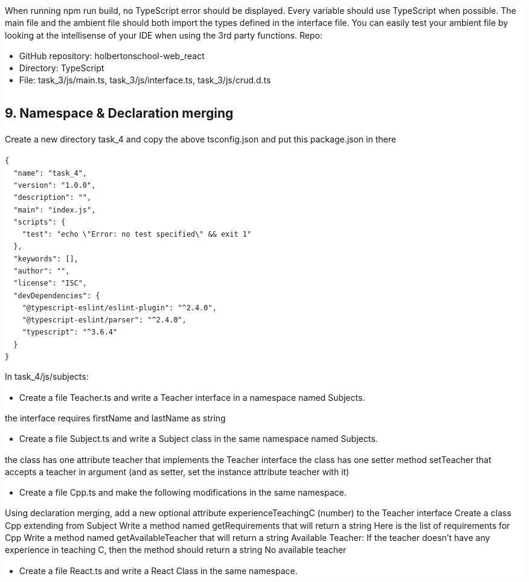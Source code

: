 When running npm run build, no TypeScript error should be displayed.
Every variable should use TypeScript when possible.
The main file and the ambient file should both import the types defined in the interface file.
You can easily test your ambient file by looking at the intellisense of your IDE when using the 3rd party functions.
Repo:

- GitHub repository: holbertonschool-web_react
- Directory: TypeScript
- File: task_3/js/main.ts, task_3/js/interface.ts, task_3/js/crud.d.ts

## 9. Namespace & Declaration merging
Create a new directory task_4 and copy the above tsconfig.json and put this package.json in there
```
{
  "name": "task_4",
  "version": "1.0.0",
  "description": "",
  "main": "index.js",
  "scripts": {
    "test": "echo \"Error: no test specified\" && exit 1"
  },
  "keywords": [],
  "author": "",
  "license": "ISC",
  "devDependencies": {
    "@typescript-eslint/eslint-plugin": "^2.4.0",
    "@typescript-eslint/parser": "^2.4.0",
    "typescript": "^3.6.4"
  }
}
```
In task_4/js/subjects:

- Create a file Teacher.ts and write a Teacher interface in a namespace named Subjects.

the interface requires firstName and lastName as string
- Create a file Subject.ts and write a Subject class in the same namespace named Subjects.

the class has one attribute teacher that implements the Teacher interface
the class has one setter method setTeacher that accepts a teacher in argument (and as setter, set the instance attribute teacher with it)
- Create a file Cpp.ts and make the following modifications in the same namespace.

Using declaration merging, add a new optional attribute experienceTeachingC (number) to the Teacher interface
Create a class Cpp extending from Subject
Write a method named getRequirements that will return a string Here is the list of requirements for Cpp
Write a method named getAvailableTeacher that will return a string Available Teacher: <first name of teacher>
If the teacher doesn’t have any experience in teaching C, then the method should return a string No available teacher
- Create a file React.ts and write a React Class in the same namespace.
